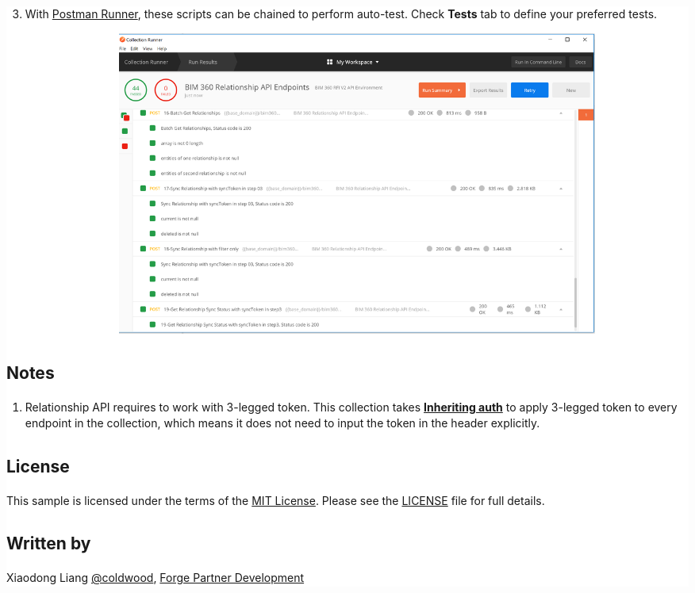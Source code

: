 3. With [Postman Runner](https://learning.postman.com/docs/running-collections/intro-to-collection-runs/), these scripts can be chained to perform auto-test. Check **Tests** tab to define your preferred tests.

   <p align="center"><img src="./help/runner.png" width="600" ></p> 


## Notes
1. Relationship API requires to work with 3-legged token. This collection takes **[Inheriting auth](https://learning.getpostman.com/docs/postman/sending-api-requests/authorization/#inheriting-auth)** to apply 3-legged token to every endpoint in the collection, which means it does not need to input the token in the header explicitly.


## License

This sample is licensed under the terms of the [MIT License](http://opensource.org/licenses/MIT). Please see the [LICENSE](LICENSE) file for full details.

## Written by

Xiaodong Liang [@coldwood](https://twitter.com/coldwood), [Forge Partner Development](http://forge.autodesk.com)
